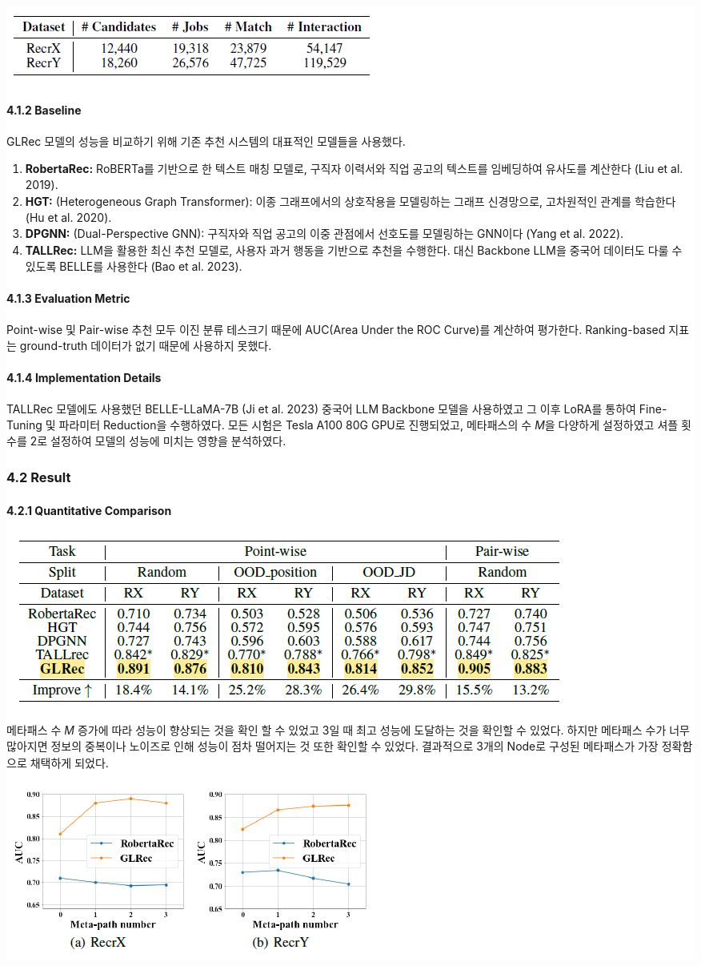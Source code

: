 ![image.png](../../images/DS535_24F/Exploring_Large_Language_Model_for_Graph_Data_Understanding_in_Online_Job_Recommendations/fig2.png)

#### 4.1.2 Baseline
GLRec 모델의 성능을 비교하기 위해 기존 추천 시스템의 대표적인 모델들을 사용했다.
1. **RobertaRec:** RoBERTa를 기반으로 한 텍스트 매칭 모델로, 구직자 이력서와 직업 공고의 텍스트를 임베딩하여 유사도를 계산한다 (Liu et al. 2019).
2. **HGT:** (Heterogeneous Graph Transformer): 이종 그래프에서의 상호작용을 모델링하는 그래프 신경망으로, 고차원적인 관계를 학습한다 (Hu et al. 2020).
3. **DPGNN:** (Dual-Perspective GNN): 구직자와 직업 공고의 이중 관점에서 선호도를 모델링하는 GNN이다 (Yang et al. 2022).
4. **TALLRec:** LLM을 활용한 최신 추천 모델로, 사용자 과거 행동을 기반으로 추천을 수행한다. 대신 Backbone LLM을 중국어 데이터도 다룰 수 있도록 BELLE를 사용한다 (Bao et al. 2023).

#### 4.1.3 Evaluation Metric
Point-wise 및 Pair-wise 추천 모두 이진 분류 테스크기 때문에 AUC(Area Under the ROC Curve)를 계산하여 평가한다. Ranking-based 지표는 ground-truth 데이터가 없기 때문에 사용하지 못했다.

#### 4.1.4 Implementation Details
TALLRec 모델에도 사용했던 BELLE-LLaMA-7B (Ji et al. 2023) 중국어 LLM Backbone 모델을 사용하였고 그 이후 LoRA를 통하여 Fine-Tuning 및 파라미터 Reduction을 수행하였다. 모든 시험은 Tesla A100 80G GPU로 진행되었고, 메타패스의 수 $M$을 다양하게 설정하였고 셔플 횟수를 2로 설정하여 모델의 성능에 미치는 영향을 분석하였다.

### **4.2 Result** 
#### 4.2.1 Quantitative Comparison

![image.png](../../images/DS535_24F/Exploring_Large_Language_Model_for_Graph_Data_Understanding_in_Online_Job_Recommendations/fig3.png)

메타패스 수 $M$ 증가에 따라 성능이 향상되는 것을 확인 할 수 있었고 3일 때 최고 성능에 도달하는 것을 확인할 수 있었다. 하지만 메타패스 수가 너무 많아지면 정보의 중복이나 노이즈로 인해 성능이 점차 떨어지는 것 또한 확인할 수 있었다. 결과적으로 3개의 Node로 구성된 메타패스가 가장 정확함으로 채택하게 되었다.

![image.png](../../images/DS535_24F/Exploring_Large_Language_Model_for_Graph_Data_Understanding_in_Online_Job_Recommendations/fig4.png)
